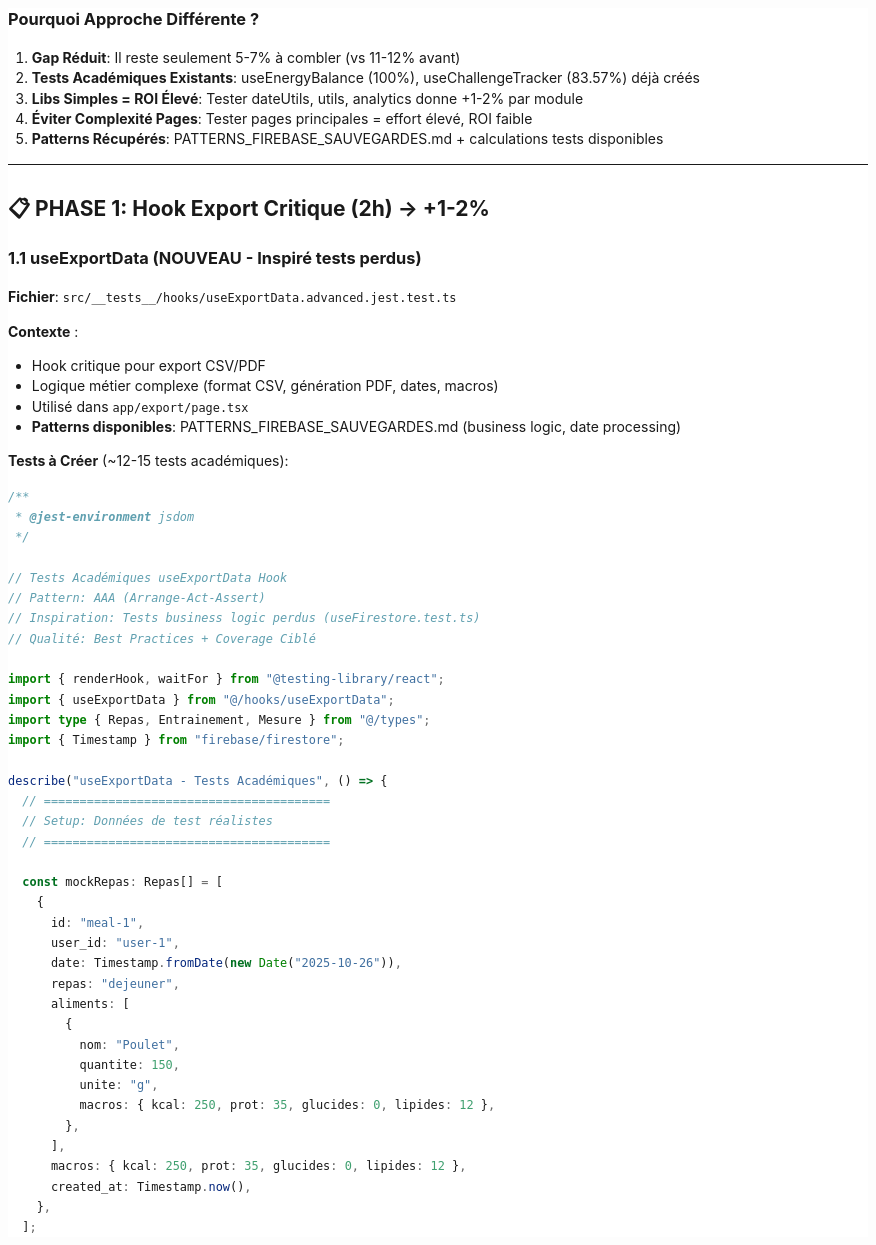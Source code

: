 ### Pourquoi Approche Différente ?

1. **Gap Réduit**: Il reste seulement 5-7% à combler (vs 11-12% avant)
2. **Tests Académiques Existants**: useEnergyBalance (100%), useChallengeTracker (83.57%) déjà créés
3. **Libs Simples = ROI Élevé**: Tester dateUtils, utils, analytics donne +1-2% par module
4. **Éviter Complexité Pages**: Tester pages principales = effort élevé, ROI faible
5. **Patterns Récupérés**: PATTERNS_FIREBASE_SAUVEGARDES.md + calculations tests disponibles

---

## 📋 PHASE 1: Hook Export Critique (2h) → +1-2%

### 1.1 useExportData (NOUVEAU - Inspiré tests perdus)

**Fichier**: `src/__tests__/hooks/useExportData.advanced.jest.test.ts`

**Contexte** :

- Hook critique pour export CSV/PDF
- Logique métier complexe (format CSV, génération PDF, dates, macros)
- Utilisé dans `app/export/page.tsx`
- **Patterns disponibles**: PATTERNS_FIREBASE_SAUVEGARDES.md (business logic, date processing)

**Tests à Créer** (~12-15 tests académiques):

```typescript
/**
 * @jest-environment jsdom
 */

// Tests Académiques useExportData Hook
// Pattern: AAA (Arrange-Act-Assert)
// Inspiration: Tests business logic perdus (useFirestore.test.ts)
// Qualité: Best Practices + Coverage Ciblé

import { renderHook, waitFor } from "@testing-library/react";
import { useExportData } from "@/hooks/useExportData";
import type { Repas, Entrainement, Mesure } from "@/types";
import { Timestamp } from "firebase/firestore";

describe("useExportData - Tests Académiques", () => {
  // ========================================
  // Setup: Données de test réalistes
  // ========================================

  const mockRepas: Repas[] = [
    {
      id: "meal-1",
      user_id: "user-1",
      date: Timestamp.fromDate(new Date("2025-10-26")),
      repas: "dejeuner",
      aliments: [
        {
          nom: "Poulet",
          quantite: 150,
          unite: "g",
          macros: { kcal: 250, prot: 35, glucides: 0, lipides: 12 },
        },
      ],
      macros: { kcal: 250, prot: 35, glucides: 0, lipides: 12 },
      created_at: Timestamp.now(),
    },
  ];

```